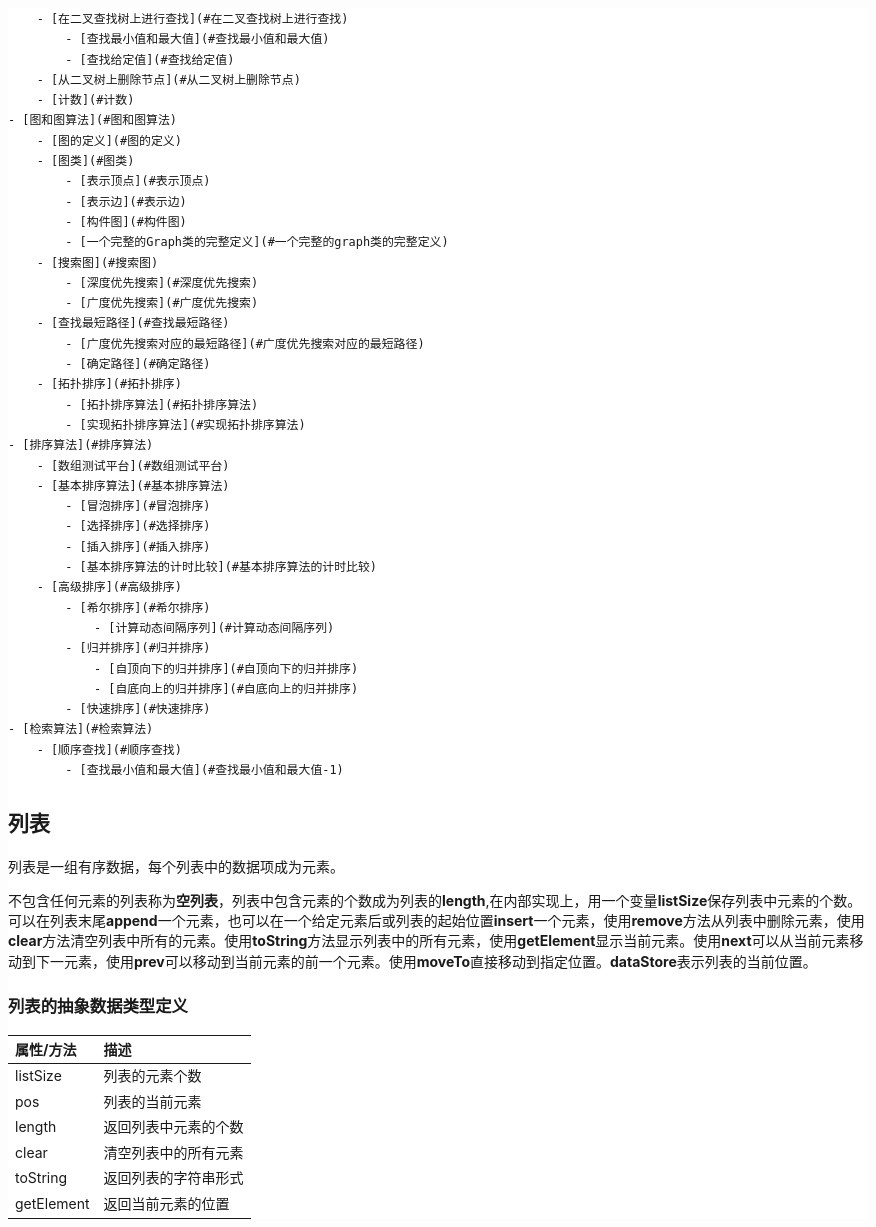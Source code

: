        - [在二叉查找树上进行查找](#在二叉查找树上进行查找)
            - [查找最小值和最大值](#查找最小值和最大值)
            - [查找给定值](#查找给定值)
        - [从二叉树上删除节点](#从二叉树上删除节点)
        - [计数](#计数)
    - [图和图算法](#图和图算法)
        - [图的定义](#图的定义)
        - [图类](#图类)
            - [表示顶点](#表示顶点)
            - [表示边](#表示边)
            - [构件图](#构件图)
            - [一个完整的Graph类的完整定义](#一个完整的graph类的完整定义)
        - [搜索图](#搜索图)
            - [深度优先搜索](#深度优先搜索)
            - [广度优先搜索](#广度优先搜索)
        - [查找最短路径](#查找最短路径)
            - [广度优先搜索对应的最短路径](#广度优先搜索对应的最短路径)
            - [确定路径](#确定路径)
        - [拓扑排序](#拓扑排序)
            - [拓扑排序算法](#拓扑排序算法)
            - [实现拓扑排序算法](#实现拓扑排序算法)
    - [排序算法](#排序算法)
        - [数组测试平台](#数组测试平台)
        - [基本排序算法](#基本排序算法)
            - [冒泡排序](#冒泡排序)
            - [选择排序](#选择排序)
            - [插入排序](#插入排序)
            - [基本排序算法的计时比较](#基本排序算法的计时比较)
        - [高级排序](#高级排序)
            - [希尔排序](#希尔排序)
                - [计算动态间隔序列](#计算动态间隔序列)
            - [归并排序](#归并排序)
                - [自顶向下的归并排序](#自顶向下的归并排序)
                - [自底向上的归并排序](#自底向上的归并排序)
            - [快速排序](#快速排序)
    - [检索算法](#检索算法)
        - [顺序查找](#顺序查找)
            - [查找最小值和最大值](#查找最小值和最大值-1)




## 列表

列表是一组有序数据，每个列表中的数据项成为元素。

不包含任何元素的列表称为**空列表**，列表中包含元素的个数成为列表的**length**,在内部实现上，用一个变量**listSize**保存列表中元素的个数。可以在列表末尾**append**一个元素，也可以在一个给定元素后或列表的起始位置**insert**一个元素，使用**remove**方法从列表中删除元素，使用**clear**方法清空列表中所有的元素。使用**toString**方法显示列表中的所有元素，使用**getElement**显示当前元素。使用**next**可以从当前元素移动到下一元素，使用**prev**可以移动到当前元素的前一个元素。使用**moveTo**直接移动到指定位置。**dataStore**表示列表的当前位置。

### 列表的抽象数据类型定义
|属性/方法|描述|
|:---|:---|
|listSize|列表的元素个数|
|pos|列表的当前元素|
|length|返回列表中元素的个数|
|clear|清空列表中的所有元素|
|toString|返回列表的字符串形式|
|getElement|返回当前元素的位置|